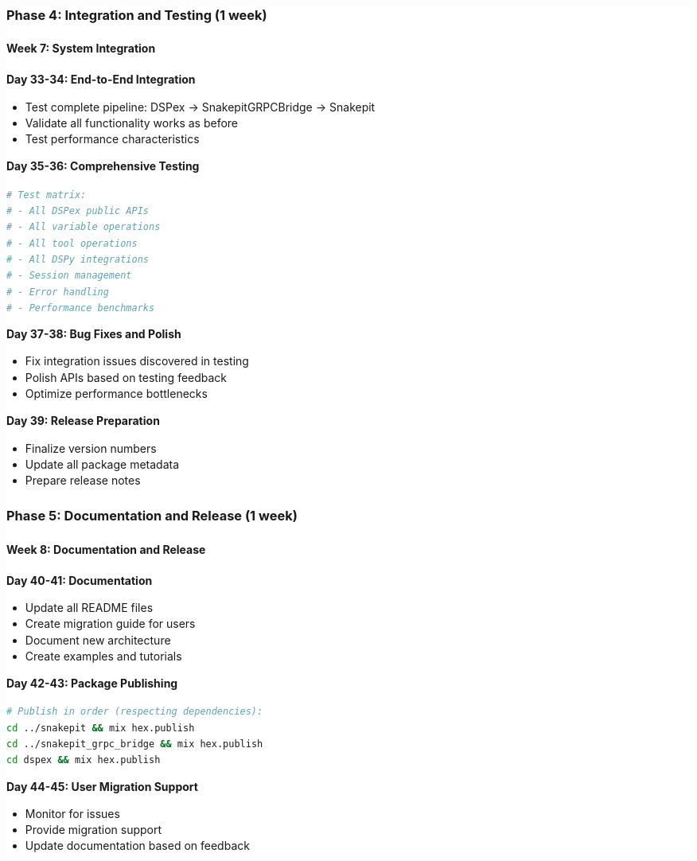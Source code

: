 
### Phase 4: Integration and Testing (1 week)

#### Week 7: System Integration

**Day 33-34: End-to-End Integration**
- Test complete pipeline: DSPex → SnakepitGRPCBridge → Snakepit
- Validate all functionality works as before
- Test performance characteristics

**Day 35-36: Comprehensive Testing**
```bash
# Test matrix:
# - All DSPex public APIs
# - All variable operations  
# - All tool operations
# - All DSPy integrations
# - Session management
# - Error handling
# - Performance benchmarks
```

**Day 37-38: Bug Fixes and Polish**
- Fix integration issues discovered in testing
- Polish APIs based on testing feedback
- Optimize performance bottlenecks

**Day 39: Release Preparation**
- Finalize version numbers
- Update all package metadata
- Prepare release notes

### Phase 5: Documentation and Release (1 week)

#### Week 8: Documentation and Release

**Day 40-41: Documentation**
- Update all README files
- Create migration guide for users
- Document new architecture
- Create examples and tutorials

**Day 42-43: Package Publishing**
```bash
# Publish in order (respecting dependencies):
cd ../snakepit && mix hex.publish
cd ../snakepit_grpc_bridge && mix hex.publish  
cd dspex && mix hex.publish
```

**Day 44-45: User Migration Support**
- Monitor for issues
- Provide migration support
- Update documentation based on feedback
